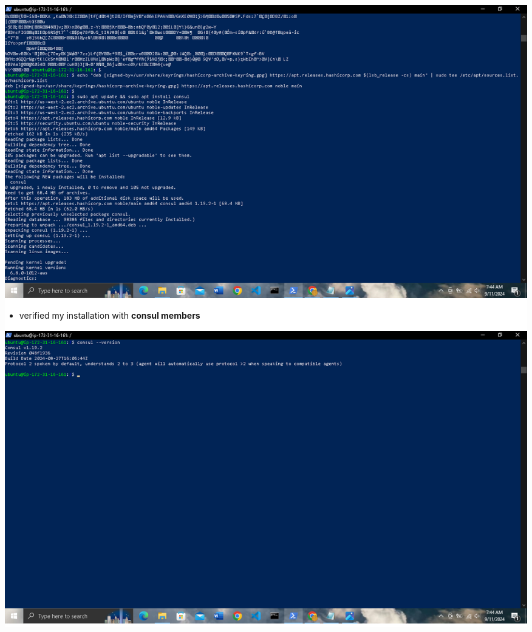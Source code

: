 ![installconsul](/Project5/img/19_sudo_apt_update_sudo_apt_install_consul.png)

- verified my installation with **consul members**

![verifyonbackend](/Project5/img/20_consul_version_check.png)
